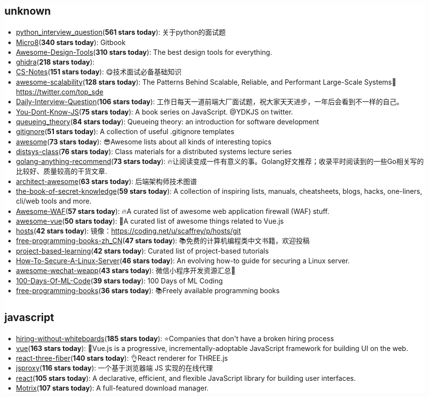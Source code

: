 ## unknown
* [python_interview_question](https://github.com/kenwoodjw/python_interview_question)(**561 stars today**): 关于python的面试题
* [Micro8](https://github.com/Micropoor/Micro8)(**340 stars today**): Gitbook
* [Awesome-Design-Tools](https://github.com/LisaDziuba/Awesome-Design-Tools)(**310 stars today**): The best design tools for everything.
* [ghidra](https://github.com/NationalSecurityAgency/ghidra)(**218 stars today**): 
* [CS-Notes](https://github.com/CyC2018/CS-Notes)(**151 stars today**): 😋技术面试必备基础知识
* [awesome-scalability](https://github.com/binhnguyennus/awesome-scalability)(**128 stars today**): The Patterns Behind Scalable, Reliable, and Performant Large-Scale Systems👋https://twitter.com/top_sde
* [Daily-Interview-Question](https://github.com/Advanced-Frontend/Daily-Interview-Question)(**106 stars today**): 工作日每天一道前端大厂面试题，祝大家天天进步，一年后会看到不一样的自己。
* [You-Dont-Know-JS](https://github.com/getify/You-Dont-Know-JS)(**75 stars today**): A book series on JavaScript. @YDKJS on twitter.
* [queueing_theory](https://github.com/joelparkerhenderson/queueing_theory)(**84 stars today**): Queueing theory: an introduction for software development
* [gitignore](https://github.com/github/gitignore)(**51 stars today**): A collection of useful .gitignore templates
* [awesome](https://github.com/sindresorhus/awesome)(**73 stars today**): 😎Awesome lists about all kinds of interesting topics
* [distsys-class](https://github.com/aphyr/distsys-class)(**76 stars today**): Class materials for a distributed systems lecture series
* [golang-anything-recommend](https://github.com/chunlintang/golang-anything-recommend)(**73 stars today**): 🔥让阅读变成一件有意义的事。Golang好文推荐；收录平时阅读到的一些Go相关写的比较好、质量较高的干货文章.
* [architect-awesome](https://github.com/xingshaocheng/architect-awesome)(**63 stars today**): 后端架构师技术图谱
* [the-book-of-secret-knowledge](https://github.com/trimstray/the-book-of-secret-knowledge)(**59 stars today**): A collection of inspiring lists, manuals, cheatsheets, blogs, hacks, one-liners, cli/web tools and more.
* [Awesome-WAF](https://github.com/0xInfection/Awesome-WAF)(**57 stars today**): 🔥A curated list of awesome web application firewall (WAF) stuff.
* [awesome-vue](https://github.com/vuejs/awesome-vue)(**50 stars today**): 🎉A curated list of awesome things related to Vue.js
* [hosts](https://github.com/googlehosts/hosts)(**42 stars today**): 镜像：https://coding.net/u/scaffrey/p/hosts/git
* [free-programming-books-zh_CN](https://github.com/justjavac/free-programming-books-zh_CN)(**47 stars today**): 📚免费的计算机编程类中文书籍，欢迎投稿
* [project-based-learning](https://github.com/tuvtran/project-based-learning)(**42 stars today**): Curated list of project-based tutorials
* [How-To-Secure-A-Linux-Server](https://github.com/imthenachoman/How-To-Secure-A-Linux-Server)(**46 stars today**): An evolving how-to guide for securing a Linux server.
* [awesome-wechat-weapp](https://github.com/justjavac/awesome-wechat-weapp)(**43 stars today**): 微信小程序开发资源汇总💯
* [100-Days-Of-ML-Code](https://github.com/Avik-Jain/100-Days-Of-ML-Code)(**39 stars today**): 100 Days of ML Coding
* [free-programming-books](https://github.com/EbookFoundation/free-programming-books)(**36 stars today**): 📚Freely available programming books

## javascript
* [hiring-without-whiteboards](https://github.com/poteto/hiring-without-whiteboards)(**185 stars today**): ⭐️Companies that don't have a broken hiring process
* [vue](https://github.com/vuejs/vue)(**163 stars today**): 🖖Vue.js is a progressive, incrementally-adoptable JavaScript framework for building UI on the web.
* [react-three-fiber](https://github.com/drcmda/react-three-fiber)(**140 stars today**): 👌React renderer for THREE.js
* [jsproxy](https://github.com/EtherDream/jsproxy)(**116 stars today**): 一个基于浏览器端 JS 实现的在线代理
* [react](https://github.com/facebook/react)(**105 stars today**): A declarative, efficient, and flexible JavaScript library for building user interfaces.
* [Motrix](https://github.com/agalwood/Motrix)(**107 stars today**): A full-featured download manager.